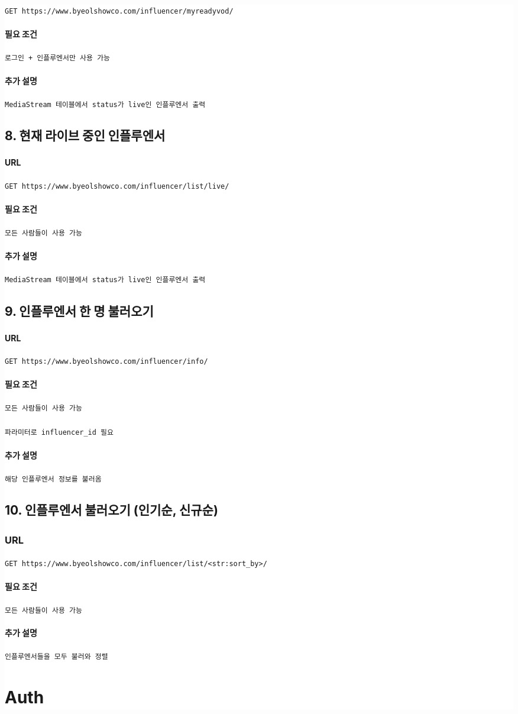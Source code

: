     GET https://www.byeolshowco.com/influencer/myreadyvod/

#### 필요 조건

    로그인 + 인플루엔서만 사용 가능

#### 추가 설명

    MediaStream 테이블에서 status가 live인 인플루엔서 출력

## 8. 현재 라이브 중인 인플루엔서 

#### URL

    GET https://www.byeolshowco.com/influencer/list/live/

#### 필요 조건

    모든 사람들이 사용 가능

#### 추가 설명

    MediaStream 테이블에서 status가 live인 인플루엔서 출력

## 9. 인플루엔서 한 명 불러오기

#### URL

    GET https://www.byeolshowco.com/influencer/info/

#### 필요 조건

    모든 사람들이 사용 가능

    파라미터로 influencer_id 필요

#### 추가 설명

    해당 인플루엔서 정보를 불러옴

## 10. 인플루엔서 불러오기 (인기순, 신규순)

### URL
    
    GET https://www.byeolshowco.com/influencer/list/<str:sort_by>/

#### 필요 조건

    모든 사람들이 사용 가능

#### 추가 설명

    인플루엔서들을 모두 불러와 정렬

# Auth
